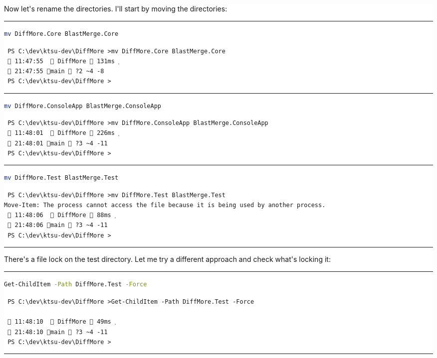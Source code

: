 Now let's rename the directories. I'll start by moving the directories:

---

```bash
mv DiffMore.Core BlastMerge.Core
```

```
 PS C:\dev\ktsu-dev\DiffMore >mv DiffMore.Core BlastMerge.Core
  11:47:55   DiffMore  131ms  
  21:47:55 main  ?2 ~4 -8 
 PS C:\dev\ktsu-dev\DiffMore >
```

---

```bash
mv DiffMore.ConsoleApp BlastMerge.ConsoleApp
```

```
 PS C:\dev\ktsu-dev\DiffMore >mv DiffMore.ConsoleApp BlastMerge.ConsoleApp
  11:48:01   DiffMore  226ms  
  21:48:01 main  ?3 ~4 -11 
 PS C:\dev\ktsu-dev\DiffMore >
```

---

```bash
mv DiffMore.Test BlastMerge.Test
```

```
 PS C:\dev\ktsu-dev\DiffMore >mv DiffMore.Test BlastMerge.Test
Move-Item: The process cannot access the file because it is being used by another process.
  11:48:06   DiffMore  88ms  
  21:48:06 main  ?3 ~4 -11
 PS C:\dev\ktsu-dev\DiffMore >
```

---

There's a file lock on the test directory. Let me try a different approach and check what's locking it:

---

```bash
Get-ChildItem -Path DiffMore.Test -Force
```

```
 PS C:\dev\ktsu-dev\DiffMore >Get-ChildItem -Path DiffMore.Test -Force

  11:48:10   DiffMore  49ms  
  21:48:10 main  ?3 ~4 -11 
 PS C:\dev\ktsu-dev\DiffMore >
```

---